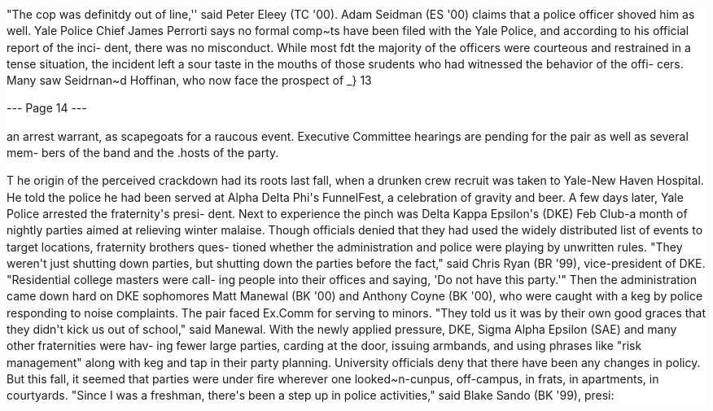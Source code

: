 
"The cop was definitdy out of line,'' said Peter Eleey (TC '00). 
Adam Seidman (ES '00) claims that a police officer shoved him as well. 
Yale Police Chief James Perrorti says no formal comp~ts have been 
filed with the Yale Police, and according to his official report of the inci-
dent, there was no misconduct. 
While most fdt the majority of the officers were courteous and 
restrained in a tense situation, the incident left a sour taste in the 
mouths of those srudents who had witnessed the behavior of the offi-
cers. Many saw Seidrnan~d Hoffinan, who now face the prospect of 
_} 
13 


--- Page 14 ---

an arrest warrant, as scapegoats for a raucous 
event. Executive Committee hearings are 
pending for the pair as well as several mem-
bers of the band and the .hosts of the party. 


T
he origin of the perceived crackdown 
had its roots last fall, when a drunken 
crew recruit was taken to Yale-New 
Haven Hospital. He told the police he had 
been served at Alpha Delta Phi's FunnelFest, a 
celebration of gravity and beer. A few days 
later, Yale Police arrested the fraternity's presi-
dent. 
Next to experience the pinch was Delta 
Kappa Epsilon's (DKE) Feb Club-a month 
of nightly parties aimed at relieving winter 
malaise. Though officials denied that they had 
used the widely distributed list of events to 
target locations, fraternity brothers ques-
tioned whether the administration and police 
were playing by unwritten rules. 
"They weren't just shutting down parties, 
but shutting down the parties before the fact," 
said Chris Ryan (BR '99), vice-president of 
DKE. "Residential college masters were call-
ing people into their offices and saying, 'Do 
not have this party.'" 
Then the administration came down hard 
on DKE sophomores Matt Manewal (BK '00) 
and Anthony Coyne (BK '00), who were 
caught with a keg by police responding to 
noise complaints. The pair faced Ex.Comm 
for serving to minors. "They told us it was by 
their own good graces that they didn't kick us 
out of school," said Manewal. With the newly 
applied pressure, DKE, Sigma Alpha Epsilon 
(SAE) and many other fraternities were hav-
ing fewer large parties, carding at the door, 
issuing armbands, and using phrases like "risk 
management" along with keg and tap in their 
party planning. 
University officials deny that there have 
been any changes in policy. But this fall, it 
seemed that parties were under fire wherever 
one looked~n-cunpus, off-campus, in frats, 
in apartments, in courtyards. "Since I was a 
freshman, there's been a step up in police 
activities," said Blake Sando (BK '99), presi: 